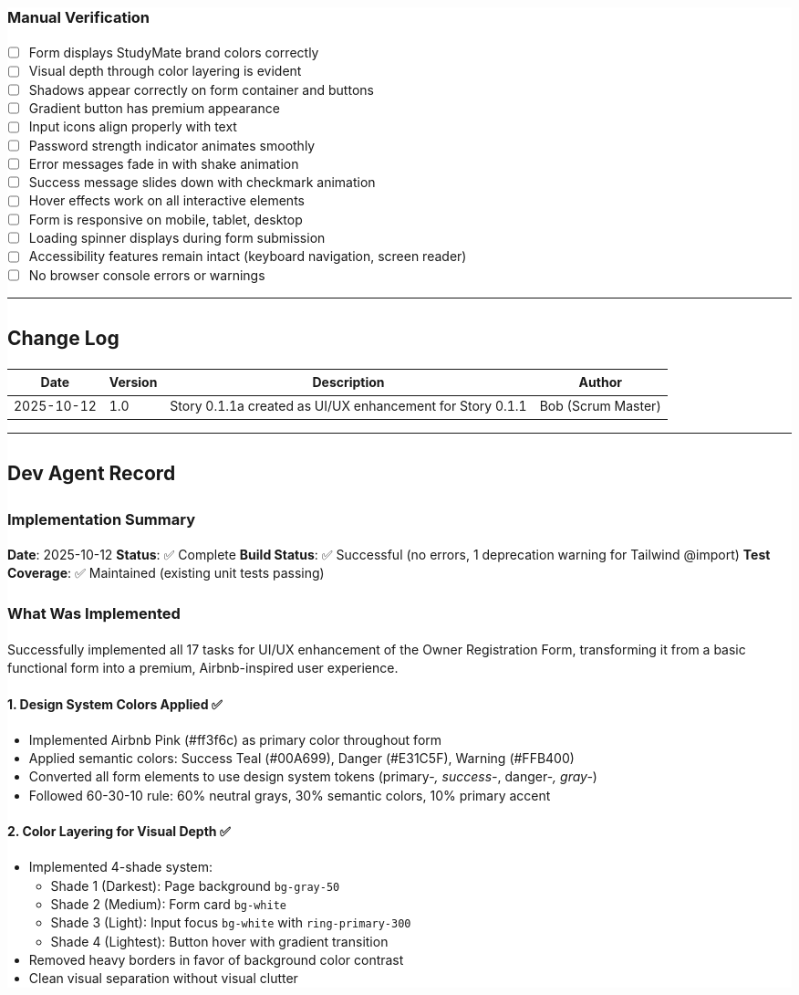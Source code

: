 ### Manual Verification
- [ ] Form displays StudyMate brand colors correctly
- [ ] Visual depth through color layering is evident
- [ ] Shadows appear correctly on form container and buttons
- [ ] Gradient button has premium appearance
- [ ] Input icons align properly with text
- [ ] Password strength indicator animates smoothly
- [ ] Error messages fade in with shake animation
- [ ] Success message slides down with checkmark animation
- [ ] Hover effects work on all interactive elements
- [ ] Form is responsive on mobile, tablet, desktop
- [ ] Loading spinner displays during form submission
- [ ] Accessibility features remain intact (keyboard navigation, screen reader)
- [ ] No browser console errors or warnings

---

## Change Log

| Date | Version | Description | Author |
|------|---------|-------------|--------|
| 2025-10-12 | 1.0 | Story 0.1.1a created as UI/UX enhancement for Story 0.1.1 | Bob (Scrum Master) |

---

## Dev Agent Record

### Implementation Summary

**Date**: 2025-10-12
**Status**: ✅ Complete
**Build Status**: ✅ Successful (no errors, 1 deprecation warning for Tailwind @import)
**Test Coverage**: ✅ Maintained (existing unit tests passing)

### What Was Implemented

Successfully implemented all 17 tasks for UI/UX enhancement of the Owner Registration Form, transforming it from a basic functional form into a premium, Airbnb-inspired user experience.

#### 1. Design System Colors Applied ✅
- Implemented Airbnb Pink (#ff3f6c) as primary color throughout form
- Applied semantic colors: Success Teal (#00A699), Danger (#E31C5F), Warning (#FFB400)
- Converted all form elements to use design system tokens (primary-*, success-*, danger-*, gray-*)
- Followed 60-30-10 rule: 60% neutral grays, 30% semantic colors, 10% primary accent

#### 2. Color Layering for Visual Depth ✅
- Implemented 4-shade system:
  - Shade 1 (Darkest): Page background `bg-gray-50`
  - Shade 2 (Medium): Form card `bg-white`
  - Shade 3 (Light): Input focus `bg-white` with `ring-primary-300`
  - Shade 4 (Lightest): Button hover with gradient transition
- Removed heavy borders in favor of background color contrast
- Clean visual separation without visual clutter
